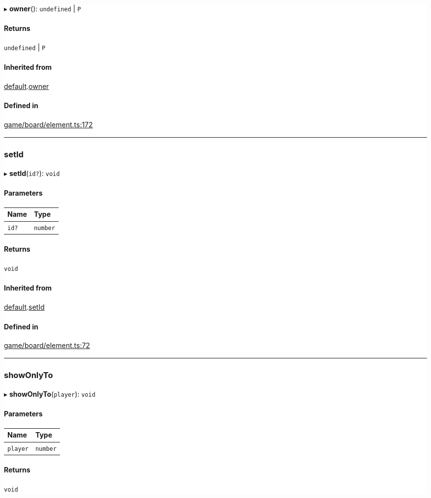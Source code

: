 ▸ **owner**(): `undefined` \| `P`

#### Returns

`undefined` \| `P`

#### Inherited from

[default](game_board_element.default.md).[owner](game_board_element.default.md#owner)

#### Defined in

[game/board/element.ts:172](https://github.com/aghull/boardzilla-core/blob/1935b1b/game/board/element.ts#L172)

___

### setId

▸ **setId**(`id?`): `void`

#### Parameters

| Name | Type |
| :------ | :------ |
| `id?` | `number` |

#### Returns

`void`

#### Inherited from

[default](game_board_element.default.md).[setId](game_board_element.default.md#setid)

#### Defined in

[game/board/element.ts:72](https://github.com/aghull/boardzilla-core/blob/1935b1b/game/board/element.ts#L72)

___

### showOnlyTo

▸ **showOnlyTo**(`player`): `void`

#### Parameters

| Name | Type |
| :------ | :------ |
| `player` | `number` |

#### Returns

`void`
